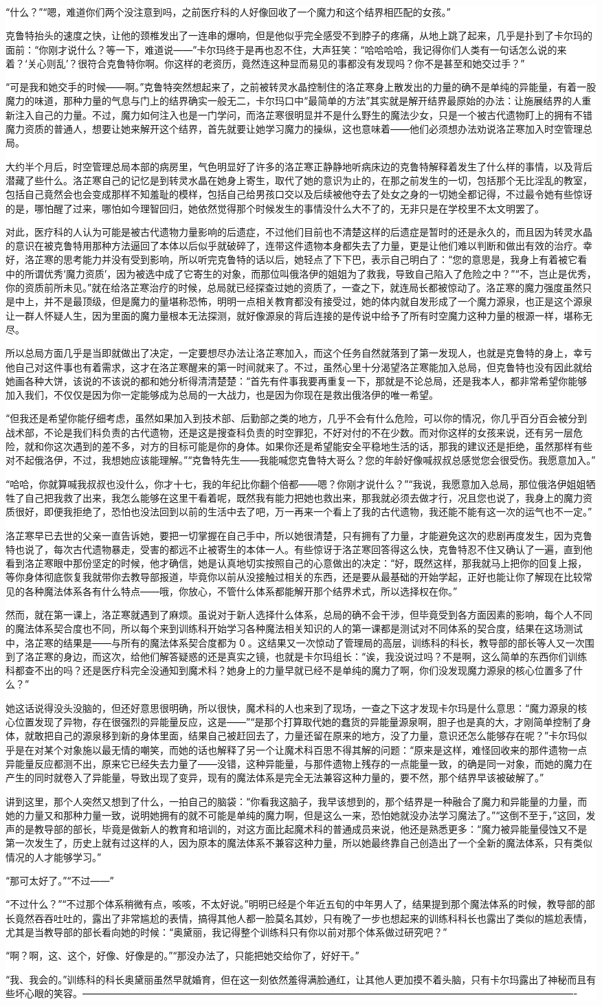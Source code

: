 “什么？”“嗯，难道你们两个没注意到吗，之前医疗科的人好像回收了一个魔力和这个结界相匹配的女孩。”

克鲁特抬头的速度之快，让他的颈椎发出了一连串的爆响，但是他似乎完全感受不到脖子的疼痛，从地上跳了起来，几乎是扑到了卡尔玛的面前：“你刚才说什么？等一下，难道说——”卡尔玛终于是再也忍不住，大声狂笑：“哈哈哈哈，我记得你们人类有一句话怎么说的来着？‘关心则乱’？很符合克鲁特你啊。你这样的老资历，竟然连这种显而易见的事都没有发现吗？你不是甚至和她交过手？”

“可是我和她交手的时候——啊。”克鲁特突然想起来了，之前被转灵水晶控制住的洛芷寒身上散发出的力量的确不是单纯的异能量，有着一股魔力的味道，那种力量的气息与门上的结界确实一般无二，卡尔玛口中“最简单的方法”其实就是解开结界最原始的办法：让施展结界的人重新注入自己的力量。不过，魔力如何注入也是一门学问，而洛芷寒很明显并不是什么野生的魔法少女，只是一个被古代遗物盯上的拥有不错魔力资质的普通人，想要让她来解开这个结界，首先就要让她学习魔力的操纵，这也意味着——他们必须想办法劝说洛芷寒加入时空管理总局。

大约半个月后，时空管理总局本部的病房里，气色明显好了许多的洛芷寒正静静地听病床边的克鲁特解释着发生了什么样的事情，以及背后潜藏了些什么。洛芷寒自己的记忆是到转灵水晶在她身上寄生，取代了她的意识为止的，在那之前发生的一切，包括那个无比淫乱的教室，包括自己竟然会也会变成那样不知羞耻的模样，包括自己给男孩口交以及后续被他夺去了处女之身的一切她全都记得，不过最令她有些惊讶的是，哪怕醒了过来，哪怕如今理智回归，她依然觉得那个时候发生的事情没什么大不了的，无非只是在学校里不太文明罢了。

对此，医疗科的人认为可能是被古代遗物力量影响的后遗症，不过他们目前也不清楚这样的后遗症是暂时的还是永久的，而且因为转灵水晶的意识在被克鲁特用那种方法逼回了本体以后似乎就破碎了，连带这件遗物本身都失去了力量，更是让他们难以判断和做出有效的治疗。幸好，洛芷寒的思考能力并没有受到影响，所以听完克鲁特的话以后，她轻点了下下巴，表示自己明白了：“您的意思是，我身上有着被它看中的所谓优秀‘魔力资质’，因为被选中成了它寄生的对象，而那位叫俄洛伊的姐姐为了救我，导致自己陷入了危险之中？”“不，岂止是优秀，你的资质前所未见。”就在给洛芷寒治疗的时候，总局就已经探查过她的资质了，一查之下，就连局长都被惊动了。洛芷寒的魔力强度虽然只是中上，并不是最顶级，但是魔力的量堪称恐怖，明明一点相关教育都没有接受过，她的体内就自发形成了一个魔力源泉，也正是这个源泉让一群人怀疑人生，因为里面的魔力量根本无法探测，就好像源泉的背后连接的是传说中给予了所有时空魔力这种力量的根源一样，堪称无尽。

所以总局方面几乎是当即就做出了决定，一定要想尽办法让洛芷寒加入，而这个任务自然就落到了第一发现人，也就是克鲁特的身上，幸亏他自己对这件事也有着需求，这才在洛芷寒醒来的第一时间就来了。不过，虽然心里十分渴望洛芷寒能加入总局，但克鲁特也没有因此就给她画各种大饼，该说的不该说的都和她分析得清清楚楚：“首先有件事我要再重复一下，那就是不论总局，还是我本人，都非常希望你能够加入我们，不仅仅是因为你一定能够成为总局的一大战力，也是因为你现在是救出俄洛伊的唯一希望。

“但我还是希望你能仔细考虑，虽然如果加入到技术部、后勤部之类的地方，几乎不会有什么危险，可以你的情况，你几乎百分百会被分到战术部，不论是我们科负责的古代遗物，还是这是搜查科负责的时空罪犯，不好对付的不在少数。而对你这样的女孩来说，还有另一层危险，就和你这次遇到的差不多，对方的目标可能是你的身体。如果你还是希望能安全平稳地生活的话，那我的建议还是拒绝，虽然那样有些对不起俄洛伊，不过，我想她应该能理解。”“克鲁特先生——我能喊您克鲁特大哥么？您的年龄好像喊叔叔总感觉您会很受伤。我愿意加入。”

“哈哈，你就算喊我叔叔也没什么，你才十七，我的年纪比你翻个倍都——嗯？你刚才说什么？”“我说，我愿意加入总局，那位俄洛伊姐姐牺牲了自己把我救了出来，我怎么能够在这里干看着呢，既然我有能力把她也救出来，那我就必须去做才行，况且您也说了，我身上的魔力资质很好，即便我拒绝了，恐怕也没法回到以前的生活中去了吧，万一再来一个看上了我的古代遗物，我还能不能有这一次的运气也不一定。”

洛芷寒早已去世的父亲一直告诉她，要把一切掌握在自己手中，所以她很清楚，只有拥有了力量，才能避免这次的悲剧再度发生，因为克鲁特也说了，每次古代遗物暴走，受害的都远不止被寄生的本体一人。有些惊讶于洛芷寒回答得这么快，克鲁特忍不住又确认了一遍，直到他看到洛芷寒眼中那份坚定的时候，他才确信，她是认真地切实按照自己的心意做出的决定：“好，既然这样，那我就马上把你的回复上报，等你身体彻底恢复我就带你去教导部报道，毕竟你以前从没接触过相关的东西，还是要从最基础的开始学起，正好也能让你了解现在比较常见的各种魔法体系各有什么特点——哦，你放心，不管什么体系都能解开那个结界术式，所以选择权在你。”

然而，就在第一课上，洛芷寒就遇到了麻烦。虽说对于新人选择什么体系，总局的确不会干涉，但毕竟受到各方面因素的影响，每个人不同的魔法体系契合度也不同，所以每个来到训练科开始学习各种魔法相关知识的人的第一课都是测试对不同体系的契合度，结果在这场测试中，洛芷寒的结果是——与所有的魔法体系契合度都为 0 。这结果又一次惊动了管理局的高层，训练科的科长，教导部的部长等人又一次围到了洛芷寒的身边，而这次，给他们解答疑惑的还是真实之镜，也就是卡尔玛组长：“诶，我没说过吗？不是啊，这么简单的东西你们训练科都查不出的吗？还是医疗科完全没通知到魔术科？她身上的力量早就已经不是单纯的魔力了啊，你们没发现魔力源泉的核心位置多了什么？”

她这话说得没头没脑的，但还好意思很明确，所以很快，魔术科的人也来到了现场，一查之下这才发现卡尔玛是什么意思：“魔力源泉的核心位置发现了异物，存在很强烈的异能量反应，这是——”“是那个打算取代她的蠢货的异能量源泉啊，胆子也是真的大，才刚简单控制了身体，就敢把自己的源泉移到新的身体里面，结果自己被赶回去了，力量还留在原来的地方，没了力量，意识还怎么能够存在呢？”卡尔玛似乎是在对某个对象施以最无情的嘲笑，而她的话也解释了另一个让魔术科百思不得其解的问题：“原来是这样，难怪回收来的那件遗物一点异能量反应都测不出，原来它已经失去力量了——没错，这种异能量，与那件遗物上残存的一点能量一致，的确是同一对象，而她的魔力在产生的同时就卷入了异能量，导致出现了变异，现有的魔法体系是完全无法兼容这种力量的，要不然，那个结界早该被破解了。”

讲到这里，那个人突然又想到了什么，一拍自己的脑袋：“你看我这脑子，我早该想到的，那个结界是一种融合了魔力和异能量的力量，而她的力量又和那种力量一致，说明她拥有的就不可能是单纯的魔力啊，但是这么一来，恐怕她就没办法学习魔法了。”“这倒不至于，”这回，发声的是教导部的部长，毕竟是做新人的教育和培训的，对这方面比起魔术科的普通成员来说，他还是熟悉更多：“魔力被异能量侵蚀又不是第一次发生了，历史上就有过这样的人，因为原本的魔法体系不兼容这种力量，所以她最终靠自己创造出了一个全新的魔法体系，只有类似情况的人才能够学习。”

“那可太好了。”“不过——”

“不过什么？”“不过那个体系稍微有点，咳咳，不太好说。”明明已经是个年近五旬的中年男人了，结果提到那个魔法体系的时候，教导部的部长竟然吞吞吐吐的，露出了非常尴尬的表情，搞得其他人都一脸莫名其妙，只有晚了一步也想起来的训练科科长也露出了类似的尴尬表情，尤其是当教导部的部长看向她的时候：“奥黛丽，我记得整个训练科只有你以前对那个体系做过研究吧？”

“啊？啊，这、这个，好像、好像是的。”“那没办法了，只能把她交给你了，好好干。”

“我、我会的。”训练科的科长奥黛丽虽然早就婚育，但在这一刻依然羞得满脸通红，让其他人更加摸不着头脑，只有卡尔玛露出了神秘而且有些坏心眼的笑容。———————————————————————————————————————————————————-
